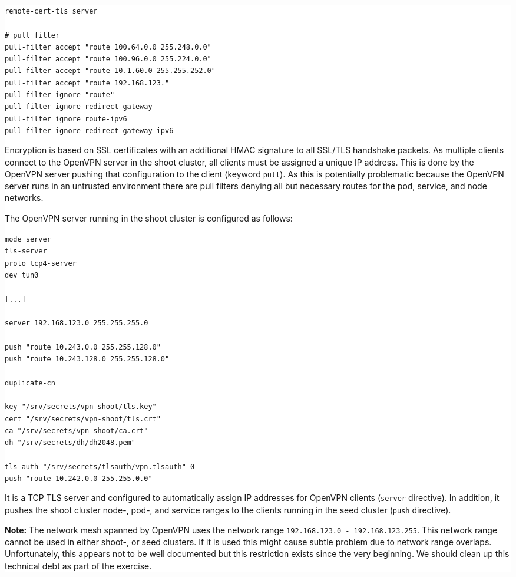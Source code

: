 ```
remote-cert-tls server

# pull filter
pull-filter accept "route 100.64.0.0 255.248.0.0"
pull-filter accept "route 100.96.0.0 255.224.0.0"
pull-filter accept "route 10.1.60.0 255.255.252.0"
pull-filter accept "route 192.168.123."
pull-filter ignore "route"
pull-filter ignore redirect-gateway
pull-filter ignore route-ipv6
pull-filter ignore redirect-gateway-ipv6
```

Encryption is based on SSL certificates with an additional HMAC signature to all SSL/TLS handshake packets. As multiple clients connect to the OpenVPN server in the shoot cluster, all clients must be assigned a unique IP address. This is done by the OpenVPN server pushing that configuration to the client (keyword `pull`). As this is potentially problematic because the OpenVPN server runs in an untrusted environment there are pull filters denying all but necessary routes for the pod, service, and node networks.

The OpenVPN server running in the shoot cluster is configured as follows:

```
mode server
tls-server
proto tcp4-server
dev tun0

[...]

server 192.168.123.0 255.255.255.0

push "route 10.243.0.0 255.255.128.0"
push "route 10.243.128.0 255.255.128.0"

duplicate-cn

key "/srv/secrets/vpn-shoot/tls.key"
cert "/srv/secrets/vpn-shoot/tls.crt"
ca "/srv/secrets/vpn-shoot/ca.crt"
dh "/srv/secrets/dh/dh2048.pem"

tls-auth "/srv/secrets/tlsauth/vpn.tlsauth" 0
push "route 10.242.0.0 255.255.0.0"
```

It is a TCP TLS server and configured to automatically assign IP addresses for OpenVPN clients (`server` directive). In addition, it pushes the shoot cluster node-, pod-, and service ranges to the clients running in the seed cluster (`push` directive).

**Note:** The network mesh spanned by OpenVPN uses the network range `192.168.123.0 - 192.168.123.255`. This network range cannot be used in either shoot-, or seed clusters. If it is used this might cause subtle problem due to network range overlaps. Unfortunately, this appears not to be well documented but this restriction exists since the very beginning. We should clean up this technical debt as part of the exercise.

